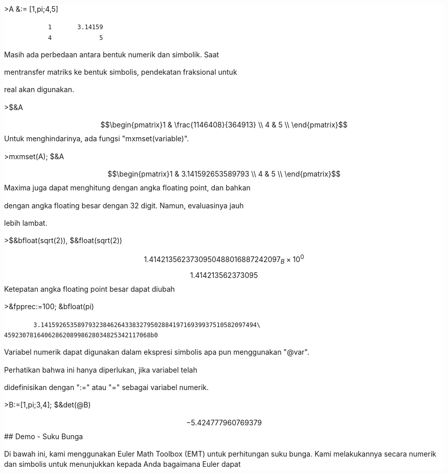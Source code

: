 \>A &:= [1,pi;4,5]


                1       3.14159 
                4             5 

Masih ada perbedaan antara bentuk numerik dan simbolik. Saat


mentransfer matriks ke bentuk simbolis, pendekatan fraksional untuk


real akan digunakan.


\>$&A


$$\begin{pmatrix}1 & \frac{1146408}{364913} \\ 4 & 5 \\ \end{pmatrix}$$Untuk menghindarinya, ada fungsi "mxmset(variable)".


\>mxmset(A); $&A


$$\begin{pmatrix}1 & 3.141592653589793 \\ 4 & 5 \\ \end{pmatrix}$$Maxima juga dapat menghitung dengan angka floating point, dan bahkan


dengan angka floating besar dengan 32 digit. Namun, evaluasinya jauh


lebih lambat.


\>$&bfloat(sqrt(2)), $&float(sqrt(2))


$$1.4142135623730950488016887242097_B \times 10^{0}$$$$1.414213562373095$$Ketepatan angka floating point besar dapat diubah


\>&fpprec:=100; &bfloat(pi)


    
            3.14159265358979323846264338327950288419716939937510582097494\
    4592307816406286208998628034825342117068b0
    

Variabel numerik dapat digunakan dalam ekspresi simbolis apa pun
menggunakan "@var". 


Perhatikan bahwa ini hanya diperlukan, jika variabel telah


didefinisikan dengan ":=" atau "=" sebagai variabel numerik.


\>B:=[1,pi;3,4]; $&det(@B)


$$-5.424777960769379$$## Demo - Suku Bunga



Di bawah ini, kami menggunakan Euler Math Toolbox (EMT) untuk
perhitungan suku bunga. Kami melakukannya secara numerik dan simbolis
untuk menunjukkan kepada Anda bagaimana Euler dapat
